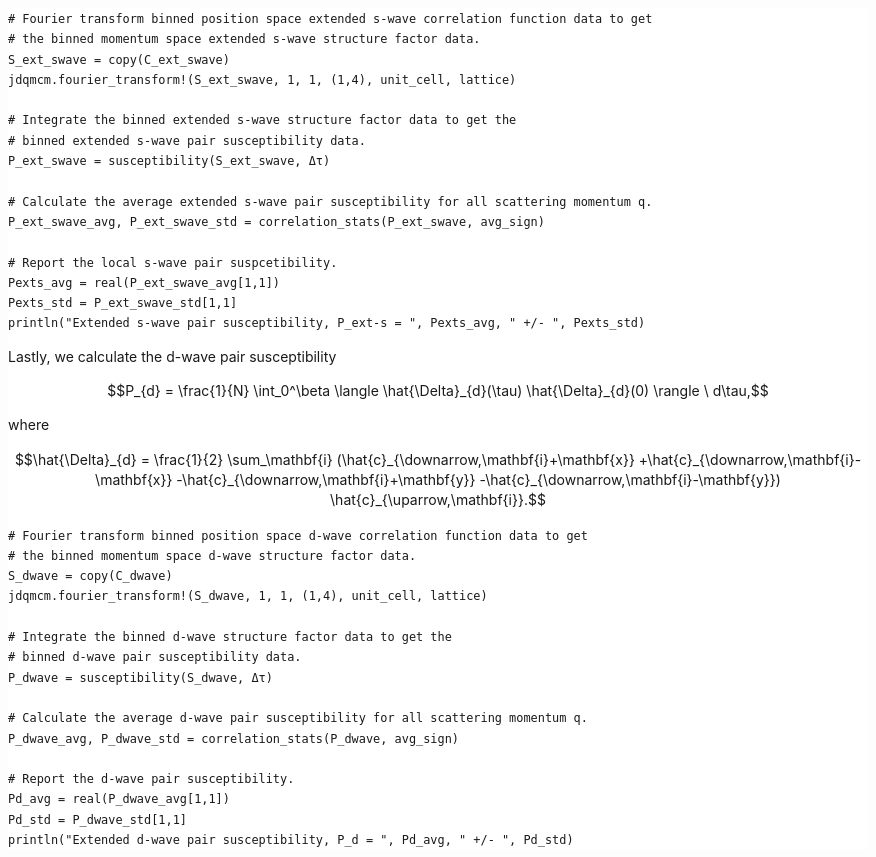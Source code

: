 ````@example square_hubbard
# Fourier transform binned position space extended s-wave correlation function data to get
# the binned momentum space extended s-wave structure factor data.
S_ext_swave = copy(C_ext_swave)
jdqmcm.fourier_transform!(S_ext_swave, 1, 1, (1,4), unit_cell, lattice)

# Integrate the binned extended s-wave structure factor data to get the
# binned extended s-wave pair susceptibility data.
P_ext_swave = susceptibility(S_ext_swave, Δτ)

# Calculate the average extended s-wave pair susceptibility for all scattering momentum q.
P_ext_swave_avg, P_ext_swave_std = correlation_stats(P_ext_swave, avg_sign)

# Report the local s-wave pair suspcetibility.
Pexts_avg = real(P_ext_swave_avg[1,1])
Pexts_std = P_ext_swave_std[1,1]
println("Extended s-wave pair susceptibility, P_ext-s = ", Pexts_avg, " +/- ", Pexts_std)
````

Lastly, we calculate the d-wave pair susceptibility
```math
P_{d} = \frac{1}{N} \int_0^\beta \langle \hat{\Delta}_{d}(\tau) \hat{\Delta}_{d}(0) \rangle \ d\tau,
```
where
```math
\hat{\Delta}_{d} = \frac{1}{2} \sum_\mathbf{i}
  (\hat{c}_{\downarrow,\mathbf{i}+\mathbf{x}}
  +\hat{c}_{\downarrow,\mathbf{i}-\mathbf{x}}
  -\hat{c}_{\downarrow,\mathbf{i}+\mathbf{y}}
  -\hat{c}_{\downarrow,\mathbf{i}-\mathbf{y}})
  \hat{c}_{\uparrow,\mathbf{i}}.
```

````@example square_hubbard
# Fourier transform binned position space d-wave correlation function data to get
# the binned momentum space d-wave structure factor data.
S_dwave = copy(C_dwave)
jdqmcm.fourier_transform!(S_dwave, 1, 1, (1,4), unit_cell, lattice)

# Integrate the binned d-wave structure factor data to get the
# binned d-wave pair susceptibility data.
P_dwave = susceptibility(S_dwave, Δτ)

# Calculate the average d-wave pair susceptibility for all scattering momentum q.
P_dwave_avg, P_dwave_std = correlation_stats(P_dwave, avg_sign)

# Report the d-wave pair susceptibility.
Pd_avg = real(P_dwave_avg[1,1])
Pd_std = P_dwave_std[1,1]
println("Extended d-wave pair susceptibility, P_d = ", Pd_avg, " +/- ", Pd_std)
````

